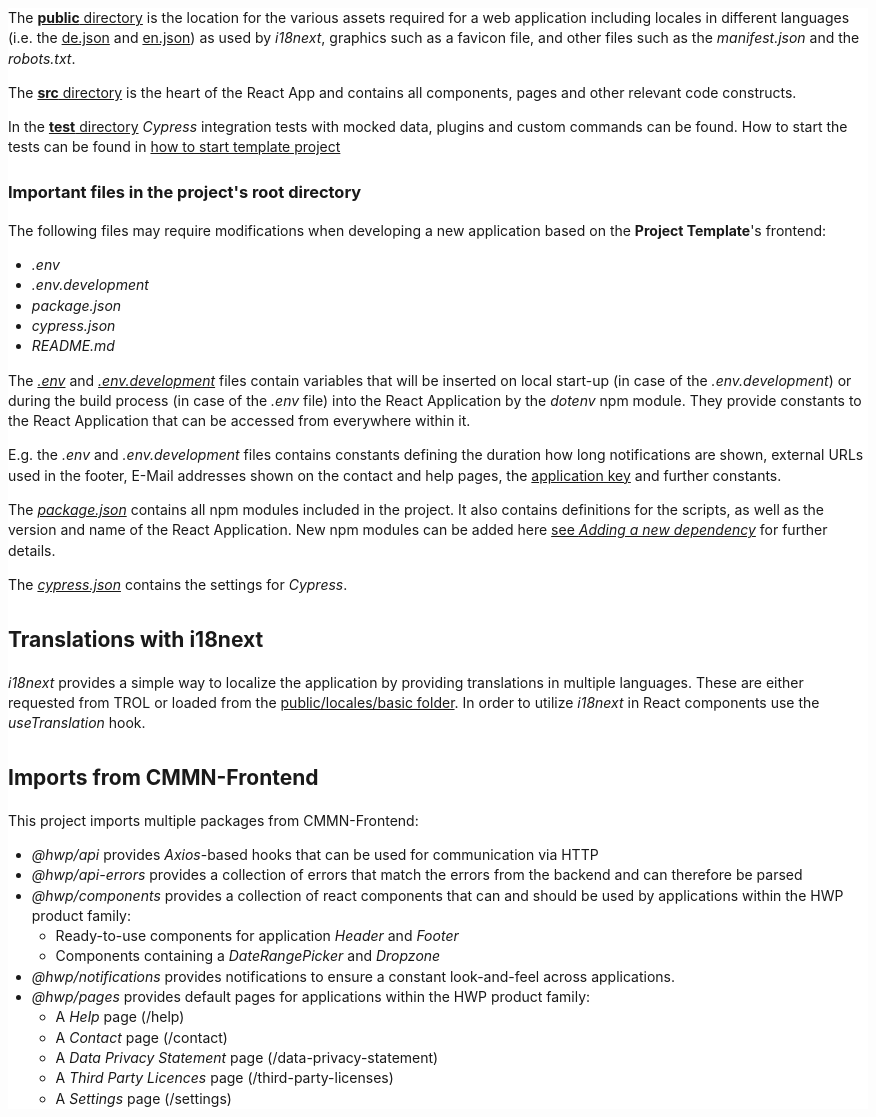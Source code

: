 The [__public__ directory](./public) is the location for the various assets required for a web
application including locales in different languages (i.e. the
[de.json](./public/locales/basic/de.json) and [en.json](./public/locales/basic/en.json)) as used by
_i18next_, graphics such as a favicon file, and other files such as the _manifest.json_ and the
_robots.txt_.

The [__src__ directory](./src) is the heart of the React App and contains all components, pages and
other relevant code constructs.

In the [__test__ directory](./test) _Cypress_ integration tests with mocked data, plugins and custom
commands can be found. How to start the tests can be found in
[how to start template project](#how-to-start-the-template-project)

### Important files in the project's root directory
The following files may require modifications when developing a new application based on the
 __Project Template__'s frontend:

- _.env_
- _.env.development_
- _package.json_
- _cypress.json_
- _README.md_

The [_.env_](./.env) and [_.env.development_](./.env.development) files contain variables that
will be inserted on local start-up (in case of the _.env.development_) or during the build
process (in case of the _.env_ file)  into the React Application by the _dotenv_ npm module.
They provide constants to the React Application that can be accessed from everywhere within it.

E.g. the _.env_ and _.env.development_ files contains constants defining the duration how long
notifications are shown, external URLs used in the footer, E-Mail addresses shown on the contact
and help pages, the
[application key](https://devstack.vwgroup.com/confluence/display/AP/Application+Keys) and further
constants.

The [_package.json_](./package.json) contains all npm modules included in the project. It also
contains definitions for the scripts, as well as the version and name of the React Application. New
npm modules can be added here [see _Adding a new dependency_](#adding-a-new-dependency) for further
details.

The [_cypress.json_](./cypress.json) contains the settings for _Cypress_.

## Translations with i18next
_i18next_ provides a simple way to localize the application by providing translations in multiple
languages. These are either requested from TROL or loaded from the [public/locales/basic
folder](./public/locales/basic). In order to utilize _i18next_ in React components use the
_useTranslation_ hook.

## Imports from CMMN-Frontend
This project imports multiple packages from CMMN-Frontend:
- _@hwp/api_ provides _Axios_-based hooks that can be used for communication via HTTP
- _@hwp/api-errors_ provides a collection of errors that match the errors from the backend and can
  therefore be parsed
- _@hwp/components_ provides a collection of react components that can and should be used by
  applications within the HWP product family:
  - Ready-to-use components for application _Header_ and _Footer_
  - Components containing a _DateRangePicker_ and _Dropzone_
- _@hwp/notifications_ provides notifications to ensure a constant look-and-feel across
  applications.
- _@hwp/pages_ provides default pages for applications within the HWP product family:
  - A _Help_ page (/help)
  - A _Contact_ page (/contact)
  - A _Data Privacy Statement_ page (/data-privacy-statement)
  - A _Third Party Licences_ page (/third-party-licenses)
  - A _Settings_ page (/settings)